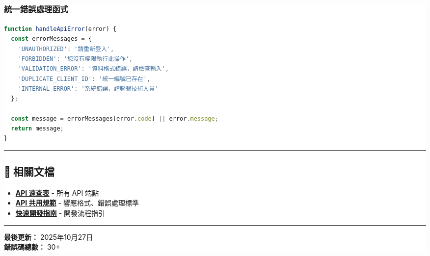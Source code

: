 ### 統一錯誤處理函式
```javascript
function handleApiError(error) {
  const errorMessages = {
    'UNAUTHORIZED': '請重新登入',
    'FORBIDDEN': '您沒有權限執行此操作',
    'VALIDATION_ERROR': '資料格式錯誤，請檢查輸入',
    'DUPLICATE_CLIENT_ID': '統一編號已存在',
    'INTERNAL_ERROR': '系統錯誤，請聯繫技術人員'
  };
  
  const message = errorMessages[error.code] || error.message;
  return message;
}
```

---

## 🔗 相關文檔

- **[API 速查表](./API速查表.md)** - 所有 API 端點
- **[API 共用規範](../API規格/API共用規範.md)** - 響應格式、錯誤處理標準
- **[快速開發指南](./快速開發指南.md)** - 開發流程指引

---

**最後更新：** 2025年10月27日  
**錯誤碼總數：** 30+

